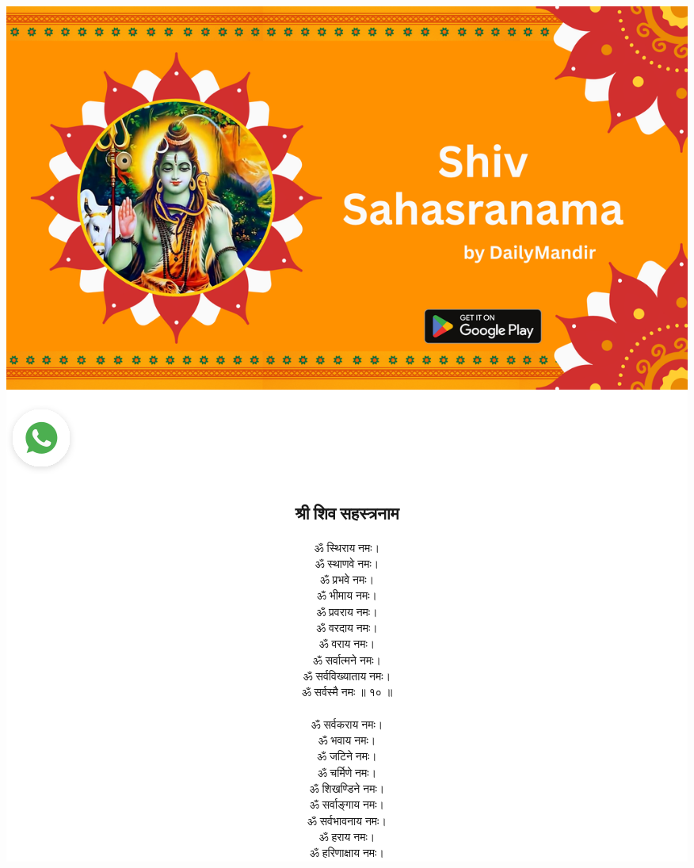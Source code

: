 
![Banner](https://raw.githubusercontent.com/anandwana001/content-repo/refs/heads/main/sahasranam/shiv/shiv_sahasranama_%20banner.png)


<a href="https://api.whatsapp.com/send?text=Check%20out%20this%20article%20in%20the%20Daily%20Mandir%20app%3A%20https%3A%2F%2Fwww.dailymandir.com%2Farticles%3FcontentUrl%3Dhttps%253A%252F%252Fraw.githubusercontent.com%252Fanandwana001%252Fcontent-repo%252Frefs%252Fheads%252Fmain%252Fsahasranam%252Fshiv%252Fshiva_sahasranam.md%26title%3DShiv%2520Sahasranam">
  <img src="https://raw.githubusercontent.com/anandwana001/content-repo/refs/heads/main/assets/ic_wtsapp_share_rounded.svg" alt="WhatsApp"/>
</a>

<br>

<div align="center">
  
## श्री शिव सहस्त्रनाम

ॐ स्थिराय नमः।<br>
ॐ स्थाणवे नमः।<br>
ॐ प्रभवे नमः।<br>
ॐ भीमाय नमः।<br>
ॐ प्रवराय नमः।<br>
ॐ वरदाय नमः।<br>
ॐ वराय नमः।<br>
ॐ सर्वात्मने नमः।<br>
ॐ सर्वविख्याताय नमः।<br>
ॐ सर्वस्मै नमः ॥ १० ॥<br><br>
ॐ सर्वकराय नमः।<br>
ॐ भवाय नमः।<br>
ॐ जटिने नमः।<br>
ॐ चर्मिणे नमः।<br>
ॐ शिखण्डिने नमः।<br>
ॐ सर्वाङ्गाय नमः।<br>
ॐ सर्वभावनाय नमः।<br>
ॐ हराय नमः।<br>
ॐ हरिणाक्षाय नमः।<br>